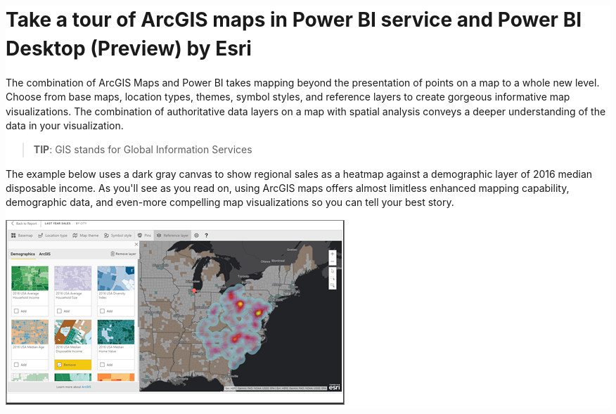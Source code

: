 ﻿<properties
   pageTitle="ArcGIS maps by ESRI in Power BI service(Take a tour)"
   description="Take a tour of ArcGIS maps by ESRI in Power BI service"
   services="powerbi"
   documentationCenter=""
   authors="mihart"
   manager="erikre"
   backup=""
   editor=""
   tags=""
   featuredVideoId="EKVvOZmxg9s"
   qualityFocus="no"
   qualityDate=""/>

<tags
   ms.service="powerbi"
   ms.devlang="NA"
   ms.topic="article"
   ms.tgt_pltfrm="NA"
   ms.workload="powerbi"
   ms.date="05/16/2017"
   ms.author="mihart"/>

# Take a tour of ArcGIS maps in Power BI service and Power BI Desktop (Preview) by Esri

The combination of ArcGIS Maps and Power BI takes mapping beyond the presentation of points on a map to a whole new level. Choose from base maps, location types, themes, symbol styles, and reference layers to create gorgeous informative map visualizations. The combination of authoritative data layers on a map with spatial analysis conveys a deeper understanding of the data in your visualization.

>**TIP**: GIS stands for Global Information Services

The example below uses a dark gray canvas to show regional sales as a heatmap against a demographic layer of 2016 median disposable income. As you'll see as you read on, using  ArcGIS maps offers almost limitless enhanced mapping capability, demographic data, and even-more compelling map visualizations so you can tell your best story.


![](media/powerbi-service-tutorial-arcgis/power-bi-intro-arcgis.png)
